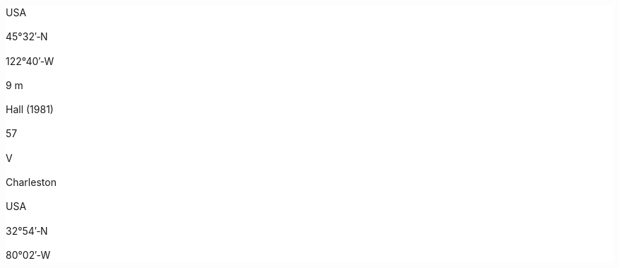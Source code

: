 USA

</td>

<td style="text-align:left;">

45°32′‐N

</td>

<td style="text-align:left;">

122°40′‐W

</td>

<td style="text-align:left;">

9 m

</td>

<td style="text-align:left;">

Hall (1981)

</td>

</tr>

<tr>

<td style="text-align:right;">

57

</td>

<td style="text-align:left;">

V

</td>

<td style="text-align:left;">

Charleston

</td>

<td style="text-align:left;">

USA

</td>

<td style="text-align:left;">

32°54′‐N

</td>

<td style="text-align:left;">

80°02′‐W

